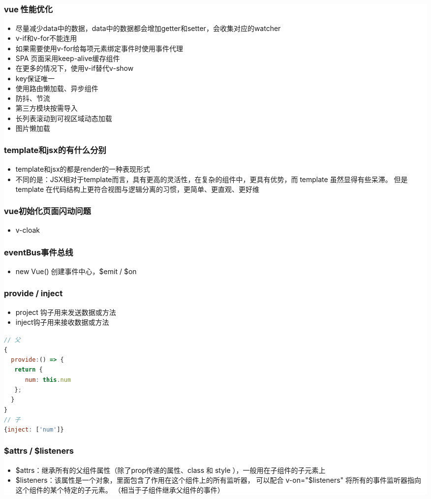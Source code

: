 
### vue 性能优化
- 尽量减少data中的数据，data中的数据都会增加getter和setter，会收集对应的watcher
- v-if和v-for不能连用
- 如果需要使用v-for给每项元素绑定事件时使用事件代理
- SPA 页面采用keep-alive缓存组件
- 在更多的情况下，使用v-if替代v-show
- key保证唯一
- 使用路由懒加载、异步组件
- 防抖、节流
- 第三方模块按需导入
- 长列表滚动到可视区域动态加载
- 图片懒加载


### template和jsx的有什么分别
- template和jsx的都是render的一种表现形式
- 不同的是：JSX相对于template而言，具有更高的灵活性，在复杂的组件中，更具有优势，而 template 虽然显得有些呆滞。
  但是 template 在代码结构上更符合视图与逻辑分离的习惯，更简单、更直观、更好维


### vue初始化页面闪动问题
- v-cloak


### eventBus事件总线
- new Vue() 创建事件中心，$emit / $on


### provide / inject
- project 钩子用来发送数据或方法
- inject钩子用来接收数据或方法
````javascript
// 父
{
  provide:() => {
   return {
      num: this.num
   };
  }
}
// 子
{inject: ['num']}
````


### $attrs / $listeners
- $attrs：继承所有的父组件属性（除了prop传递的属性、class 和 style ），一般用在子组件的子元素上
- $listeners：该属性是一个对象，里面包含了作用在这个组件上的所有监听器，
  可以配合 v-on="$listeners" 将所有的事件监听器指向这个组件的某个特定的子元素。
  （相当于子组件继承父组件的事件）

